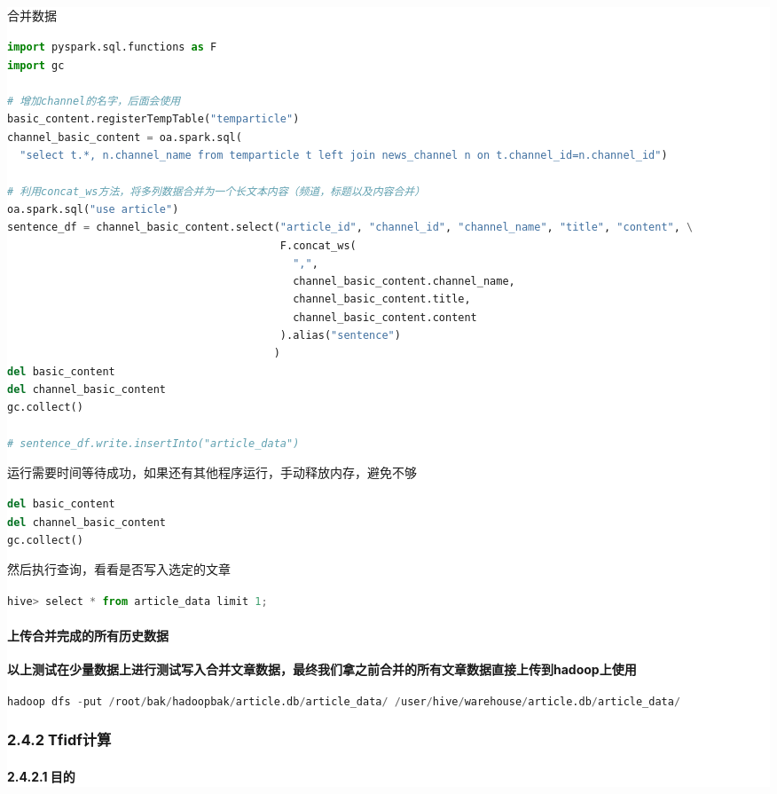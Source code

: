 合并数据

```python
import pyspark.sql.functions as F
import gc

# 增加channel的名字，后面会使用
basic_content.registerTempTable("temparticle")
channel_basic_content = oa.spark.sql(
  "select t.*, n.channel_name from temparticle t left join news_channel n on t.channel_id=n.channel_id")

# 利用concat_ws方法，将多列数据合并为一个长文本内容（频道，标题以及内容合并）
oa.spark.sql("use article")
sentence_df = channel_basic_content.select("article_id", "channel_id", "channel_name", "title", "content", \
                                           F.concat_ws(
                                             ",",
                                             channel_basic_content.channel_name,
                                             channel_basic_content.title,
                                             channel_basic_content.content
                                           ).alias("sentence")
                                          )
del basic_content
del channel_basic_content
gc.collect()

# sentence_df.write.insertInto("article_data")
```

运行需要时间等待成功，如果还有其他程序运行，手动释放内存，避免不够

```python
del basic_content
del channel_basic_content
gc.collect()
```

然后执行查询，看看是否写入选定的文章

```python
hive> select * from article_data limit 1;
```

#### 上传合并完成的所有历史数据

**以上测试在少量数据上进行测试写入合并文章数据，最终我们拿之前合并的所有文章数据直接上传到hadoop上使用**

```python
hadoop dfs -put /root/bak/hadoopbak/article.db/article_data/ /user/hive/warehouse/article.db/article_data/
```

### 2.4.2 Tfidf计算

#### 2.4.2.1 目的
